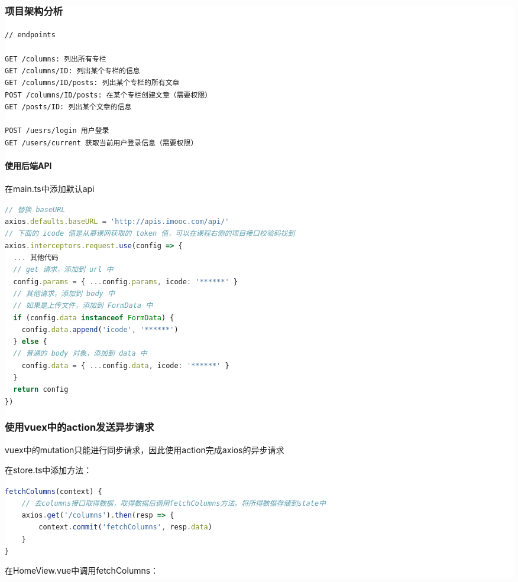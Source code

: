 ### 项目架构分析

```
// endpoints

GET /columns: 列出所有专栏
GET /columns/ID: 列出某个专栏的信息
GET /columns/ID/posts: 列出某个专栏的所有文章
POST /columns/ID/posts: 在某个专栏创建文章（需要权限）
GET /posts/ID: 列出某个文章的信息

POST /uesrs/login 用户登录
GET /users/current 获取当前用户登录信息（需要权限）
```

#### 使用后端API

在main.ts中添加默认api

```ts
// 替换 baseURL
axios.defaults.baseURL = 'http://apis.imooc.com/api/'
// 下面的 icode 值是从慕课网获取的 token 值，可以在课程右侧的项目接口校验码找到
axios.interceptors.request.use(config => {
  ... 其他代码
  // get 请求，添加到 url 中
  config.params = { ...config.params, icode: '******' }
  // 其他请求，添加到 body 中
  // 如果是上传文件，添加到 FormData 中
  if (config.data instanceof FormData) {
    config.data.append('icode', '******')
  } else {
  // 普通的 body 对象，添加到 data 中
    config.data = { ...config.data, icode: '******' }
  }
  return config
})
```

### 使用vuex中的action发送异步请求

vuex中的mutation只能进行同步请求，因此使用action完成axios的异步请求

在store.ts中添加方法：

```ts
fetchColumns(context) {
    // 去columns接口取得数据，取得数据后调用fetchColumns方法。将所得数据存储到state中
    axios.get('/columns').then(resp => {
        context.commit('fetchColumns', resp.data)
    }
}
```

在HomeView.vue中调用fetchColumns：
